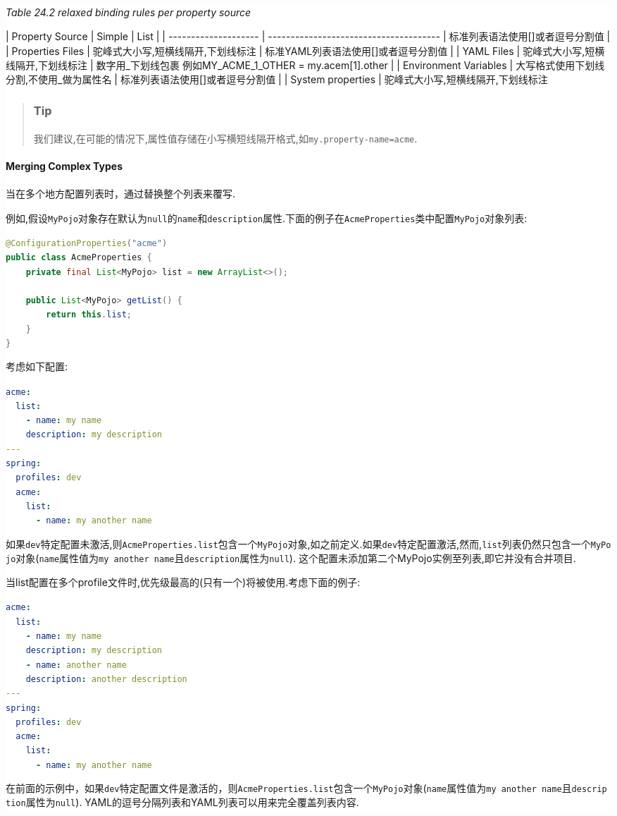 *Table 24.2 relaxed binding rules per property source*　　

| Property Source       | Simple                                 | List                              |
| --------------------  | -------------------------------------- | 标准列表语法使用[]或者逗号分割值      |
| Properties Files      | 驼峰式大小写,短横线隔开,下划线标注         | 标准YAML列表语法使用[]或者逗号分割值  |
| YAML Files            | 驼峰式大小写,短横线隔开,下划线标注         | 数字用_下划线包裹 例如MY_ACME_1_OTHER = my.acem[1].other |
| Environment Variables | 大写格式使用下划线分割,不使用_做为属性名    | 标准列表语法使用[]或者逗号分割值      |
| System properties     | 驼峰式大小写,短横线隔开,下划线标注

>### Tip
>我们建议,在可能的情况下,属性值存储在小写横短线隔开格式,如`my.property-name=acme`.

#### Merging Complex Types
当在多个地方配置列表时，通过替换整个列表来覆写.

例如,假设`MyPojo`对象存在默认为`null`的`name`和`description`属性.下面的例子在`AcmeProperties`类中配置`MyPojo`对象列表:

```java
@ConfigurationProperties("acme")
public class AcmeProperties {
    private final List<MyPojo> list = new ArrayList<>();

    public List<MyPojo> getList() {
        return this.list;
    }
}
```
考虑如下配置:
```yaml
acme:
  list:
    - name: my name
    description: my description
---
spring:
  profiles: dev
  acme:
    list:
      - name: my another name
```
如果`dev`特定配置未激活,则`AcmeProperties.list`包含一个`MyPojo`对象,如之前定义.如果`dev`特定配置激活,然而,`list`列表仍然只包含一个`MyPojo`对象(`name`属性值为`my another name`且`description`属性为`null`).
这个配置未添加第二个MyPojo实例至列表,即它并没有合并项目.

当list配置在多个profile文件时,优先级最高的(只有一个)将被使用.考虑下面的例子:

```yaml
acme:
  list:
    - name: my name
    description: my description
    - name: another name
    description: another description
---
spring:
  profiles: dev
  acme:
    list:
      - name: my another name
```
在前面的示例中，如果`dev`特定配置文件是激活的，则`AcmeProperties.list`包含一个`MyPojo`对象(`name`属性值为`my another name`且`description`属性为`null`).
YAML的逗号分隔列表和YAML列表可以用来完全覆盖列表内容.
